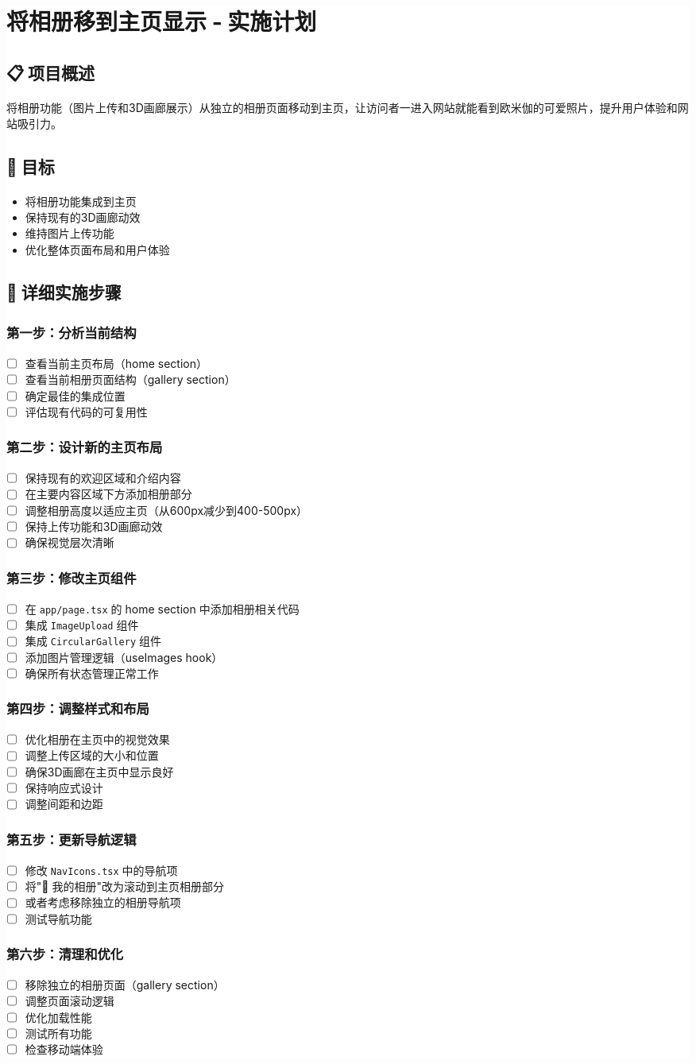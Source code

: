# 将相册移到主页显示 - 实施计划

## 📋 项目概述
将相册功能（图片上传和3D画廊展示）从独立的相册页面移动到主页，让访问者一进入网站就能看到欧米伽的可爱照片，提升用户体验和网站吸引力。

## 🎯 目标
- 将相册功能集成到主页
- 保持现有的3D画廊动效
- 维持图片上传功能
- 优化整体页面布局和用户体验

## 📝 详细实施步骤

### 第一步：分析当前结构
- [ ] 查看当前主页布局（home section）
- [ ] 查看当前相册页面结构（gallery section）
- [ ] 确定最佳的集成位置
- [ ] 评估现有代码的可复用性

### 第二步：设计新的主页布局
- [ ] 保持现有的欢迎区域和介绍内容
- [ ] 在主要内容区域下方添加相册部分
- [ ] 调整相册高度以适应主页（从600px减少到400-500px）
- [ ] 保持上传功能和3D画廊动效
- [ ] 确保视觉层次清晰

### 第三步：修改主页组件
- [ ] 在 `app/page.tsx` 的 home section 中添加相册相关代码
- [ ] 集成 `ImageUpload` 组件
- [ ] 集成 `CircularGallery` 组件
- [ ] 添加图片管理逻辑（useImages hook）
- [ ] 确保所有状态管理正常工作

### 第四步：调整样式和布局
- [ ] 优化相册在主页中的视觉效果
- [ ] 调整上传区域的大小和位置
- [ ] 确保3D画廊在主页中显示良好
- [ ] 保持响应式设计
- [ ] 调整间距和边距

### 第五步：更新导航逻辑
- [ ] 修改 `NavIcons.tsx` 中的导航项
- [ ] 将"📸 我的相册"改为滚动到主页相册部分
- [ ] 或者考虑移除独立的相册导航项
- [ ] 测试导航功能

### 第六步：清理和优化
- [ ] 移除独立的相册页面（gallery section）
- [ ] 调整页面滚动逻辑
- [ ] 优化加载性能
- [ ] 测试所有功能
- [ ] 检查移动端体验
